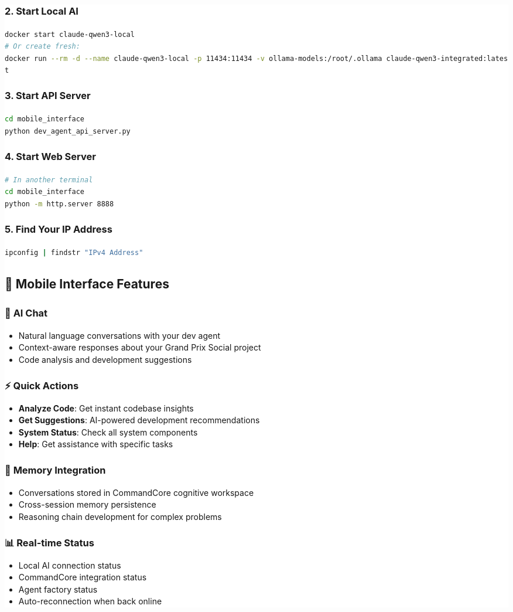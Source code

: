 ### 2. Start Local AI
```bash
docker start claude-qwen3-local
# Or create fresh:
docker run --rm -d --name claude-qwen3-local -p 11434:11434 -v ollama-models:/root/.ollama claude-qwen3-integrated:latest
```

### 3. Start API Server
```bash
cd mobile_interface
python dev_agent_api_server.py
```

### 4. Start Web Server
```bash
# In another terminal
cd mobile_interface  
python -m http.server 8888
```

### 5. Find Your IP Address
```bash
ipconfig | findstr "IPv4 Address"
```

## 📱 Mobile Interface Features

### 🤖 **AI Chat**
- Natural language conversations with your dev agent
- Context-aware responses about your Grand Prix Social project
- Code analysis and development suggestions

### ⚡ **Quick Actions**
- **Analyze Code**: Get instant codebase insights
- **Get Suggestions**: AI-powered development recommendations  
- **System Status**: Check all system components
- **Help**: Get assistance with specific tasks

### 💾 **Memory Integration**
- Conversations stored in CommandCore cognitive workspace
- Cross-session memory persistence
- Reasoning chain development for complex problems

### 📊 **Real-time Status**
- Local AI connection status
- CommandCore integration status  
- Agent factory status
- Auto-reconnection when back online
